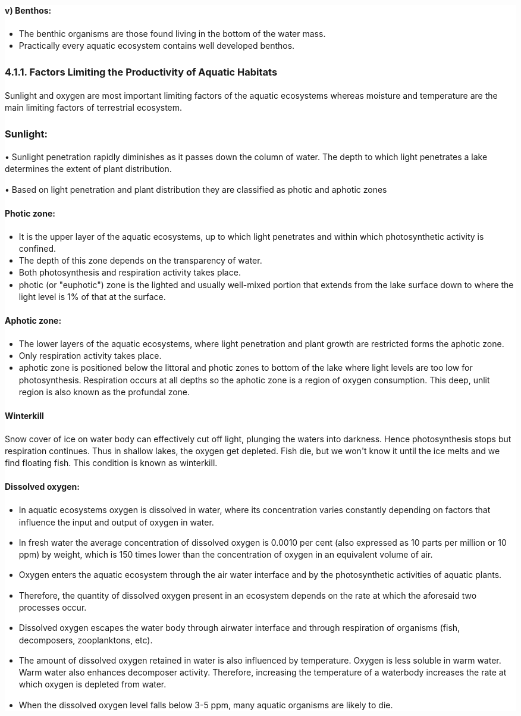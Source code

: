 #### **v) Benthos:**

- The benthic organisms are those found living in the bottom of the water mass.
- Practically every aquatic ecosystem contains well developed benthos.

### **4.1.1. Factors Limiting the Productivity of Aquatic Habitats**

Sunlight and oxygen are most important limiting factors of the aquatic ecosystems whereas moisture and temperature are the main limiting factors of terrestrial ecosystem.

### **Sunlight:**

• Sunlight penetration rapidly diminishes as it passes down the column of water. The depth to which light penetrates a lake determines the extent of plant distribution.

• Based on light penetration and plant distribution they are classified as photic and aphotic zones

#### **Photic zone:**

- It is the upper layer of the aquatic ecosystems, up to which light penetrates and within which photosynthetic activity is confined.
- The depth of this zone depends on the transparency of water.
- Both photosynthesis and respiration activity takes place.
- photic (or "euphotic") zone is the lighted and usually well-mixed portion that extends from the lake surface down to where the light level is 1% of that at the surface.

#### **Aphotic zone:**

- The lower layers of the aquatic ecosystems, where light penetration and plant growth are restricted forms the aphotic zone.
- Only respiration activity takes place.
- aphotic zone is positioned below the littoral and photic zones to bottom of the lake where light levels are too low for photosynthesis. Respiration occurs at all depths so the aphotic zone is a region of oxygen consumption. This deep, unlit region is also known as the profundal zone.

#### Winterkill

Snow cover of ice on water body can effectively cut off light, plunging the waters into darkness. Hence photosynthesis stops but respiration continues. Thus in shallow lakes, the oxygen get depleted. Fish die, but we won't know it until the ice melts and we find floating fish. This condition is known as winterkill.

#### **Dissolved oxygen:**

- In aquatic ecosystems oxygen is dissolved in water, where its concentration varies constantly depending on factors that influence the input and output of oxygen in water.
- In fresh water the average concentration of dissolved oxygen is 0.0010 per cent (also expressed as 10 parts per million or 10 ppm) by weight, which is 150 times lower than the concentration of oxygen in an equivalent volume of air.
- Oxygen enters the aquatic ecosystem through the air water interface and by the photosynthetic activities of aquatic plants.

- Therefore, the quantity of dissolved oxygen present in an ecosystem depends on the rate at which the aforesaid two processes occur.
- Dissolved oxygen escapes the water body through airwater interface and through respiration of organisms (fish, decomposers, zooplanktons, etc).
- The amount of dissolved oxygen retained in water is also influenced by temperature. Oxygen is less soluble in warm water. Warm water also enhances decomposer activity. Therefore, increasing the temperature of a waterbody increases the rate at which oxygen is depleted from water.
- When the dissolved oxygen level falls below 3-5 ppm, many aquatic organisms are likely to die.
